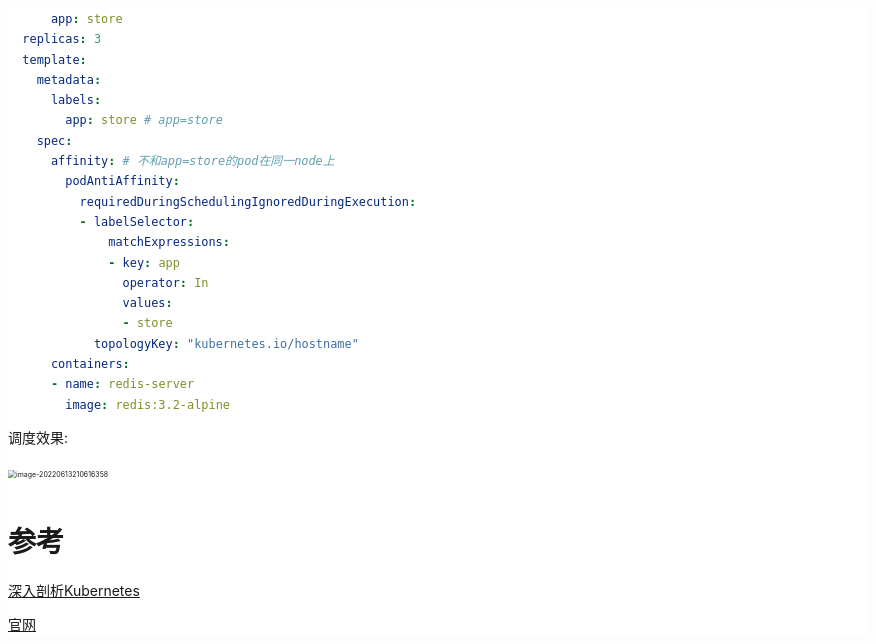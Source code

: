   ```yaml
        app: store
    replicas: 3
    template:
      metadata:
        labels:
          app: store # app=store
      spec:
        affinity: # 不和app=store的pod在同一node上
          podAntiAffinity:
            requiredDuringSchedulingIgnoredDuringExecution:
            - labelSelector:
                matchExpressions:
                - key: app
                  operator: In
                  values:
                  - store
              topologyKey: "kubernetes.io/hostname"
        containers:
        - name: redis-server
          image: redis:3.2-alpine
  ```
  
  调度效果:
  
  <img src="/Users/sunquan/Library/Application Support/typora-user-images/image-20220613210616358.png" alt="image-20220613210616358" style="zoom:50%;" />

# 参考

[深入剖析Kubernetes](https://book.douban.com/subject/35424872/)

[官网](https://kubernetes.io/zh-cn/docs/concepts/scheduling-eviction/assign-pod-node/)
